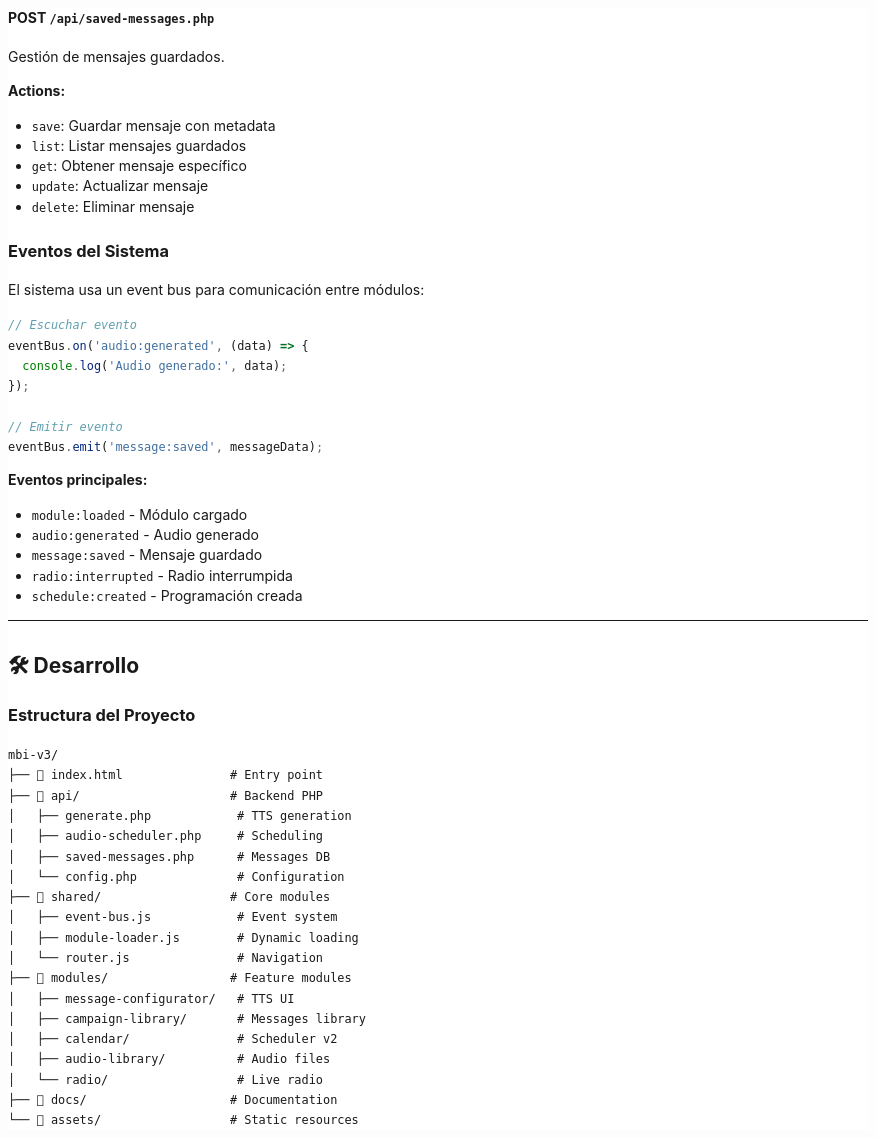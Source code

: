#### POST `/api/saved-messages.php`
Gestión de mensajes guardados.

**Actions:**
- `save`: Guardar mensaje con metadata
- `list`: Listar mensajes guardados
- `get`: Obtener mensaje específico
- `update`: Actualizar mensaje
- `delete`: Eliminar mensaje

### Eventos del Sistema

El sistema usa un event bus para comunicación entre módulos:

```javascript
// Escuchar evento
eventBus.on('audio:generated', (data) => {
  console.log('Audio generado:', data);
});

// Emitir evento
eventBus.emit('message:saved', messageData);
```

**Eventos principales:**
- `module:loaded` - Módulo cargado
- `audio:generated` - Audio generado
- `message:saved` - Mensaje guardado
- `radio:interrupted` - Radio interrumpida
- `schedule:created` - Programación creada

---

## 🛠️ Desarrollo

### Estructura del Proyecto
```
mbi-v3/
├── 📄 index.html               # Entry point
├── 📁 api/                     # Backend PHP
│   ├── generate.php            # TTS generation
│   ├── audio-scheduler.php     # Scheduling
│   ├── saved-messages.php      # Messages DB
│   └── config.php              # Configuration
├── 📁 shared/                  # Core modules
│   ├── event-bus.js            # Event system
│   ├── module-loader.js        # Dynamic loading
│   └── router.js               # Navigation
├── 📁 modules/                 # Feature modules
│   ├── message-configurator/   # TTS UI
│   ├── campaign-library/       # Messages library
│   ├── calendar/               # Scheduler v2
│   ├── audio-library/          # Audio files
│   └── radio/                  # Live radio
├── 📁 docs/                    # Documentation
└── 📁 assets/                  # Static resources
```
